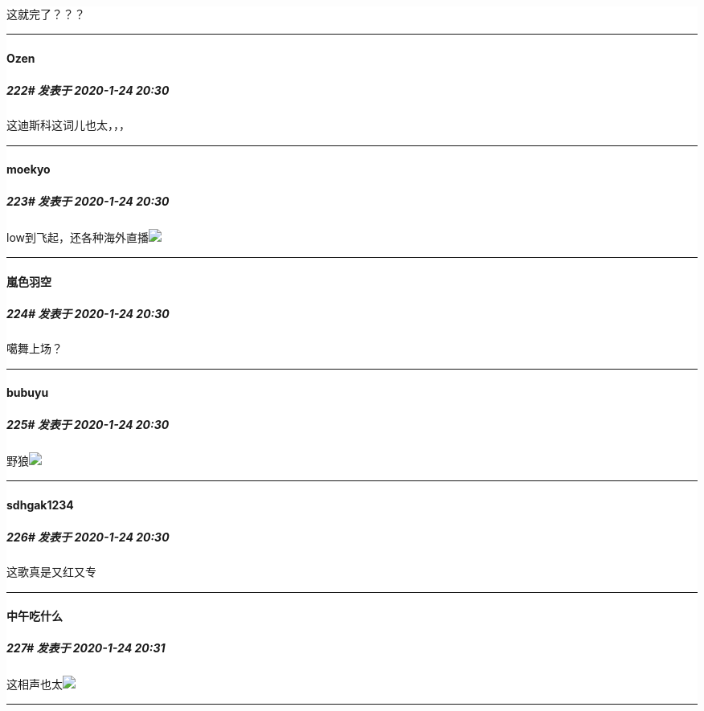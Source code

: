 
这就完了？？？


-----

####  Ozen  
##### 222#       发表于 2020-1-24 20:30


这迪斯科这词儿也太，，，


-----

####  moekyo  
##### 223#       发表于 2020-1-24 20:30


low到飞起，还各种海外直播<img src="https://static.saraba1st.com/image/smiley/face2017/166.png" referrerpolicy="no-referrer">


-----

####  嵐色羽空  
##### 224#       发表于 2020-1-24 20:30


噶舞上场？


-----

####  bubuyu  
##### 225#       发表于 2020-1-24 20:30


野狼<img src="https://static.saraba1st.com/image/smiley/face2017/001.png" referrerpolicy="no-referrer">


-----

####  sdhgak1234  
##### 226#       发表于 2020-1-24 20:30


这歌真是又红又专


-----

####  中午吃什么  
##### 227#       发表于 2020-1-24 20:31


这相声也太<img src="https://static.saraba1st.com/image/smiley/face2017/001.png" referrerpolicy="no-referrer">


-----
